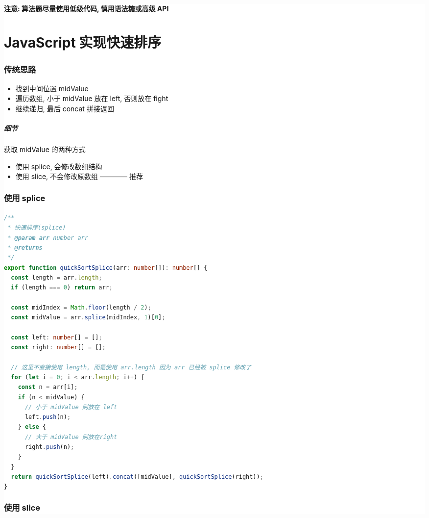 **注意: 算法题尽量使用低级代码, 慎用语法糖或高级 API**

# JavaScript 实现快速排序

### 传统思路

- 找到中间位置 midValue
- 遍历数组, 小于 midValue 放在 left, 否则放在 fight
- 继续递归, 最后 concat 拼接返回

##### 细节

获取 midValue 的两种方式

- 使用 splice, 会修改数组结构
- 使用 slice, 不会修改原数组 ———— 推荐

### 使用 splice

```ts
/**
 * 快速排序(splice)
 * @param arr number arr
 * @returns
 */
export function quickSortSplice(arr: number[]): number[] {
  const length = arr.length;
  if (length === 0) return arr;

  const midIndex = Math.floor(length / 2);
  const midValue = arr.splice(midIndex, 1)[0];

  const left: number[] = [];
  const right: number[] = [];

  // 这里不直接使用 length, 而是使用 arr.length 因为 arr 已经被 splice 修改了
  for (let i = 0; i < arr.length; i++) {
    const n = arr[i];
    if (n < midValue) {
      // 小于 midValue 则放在 left
      left.push(n);
    } else {
      // 大于 midValue 则放在right
      right.push(n);
    }
  }
  return quickSortSplice(left).concat([midValue], quickSortSplice(right));
}
```

### 使用 slice
